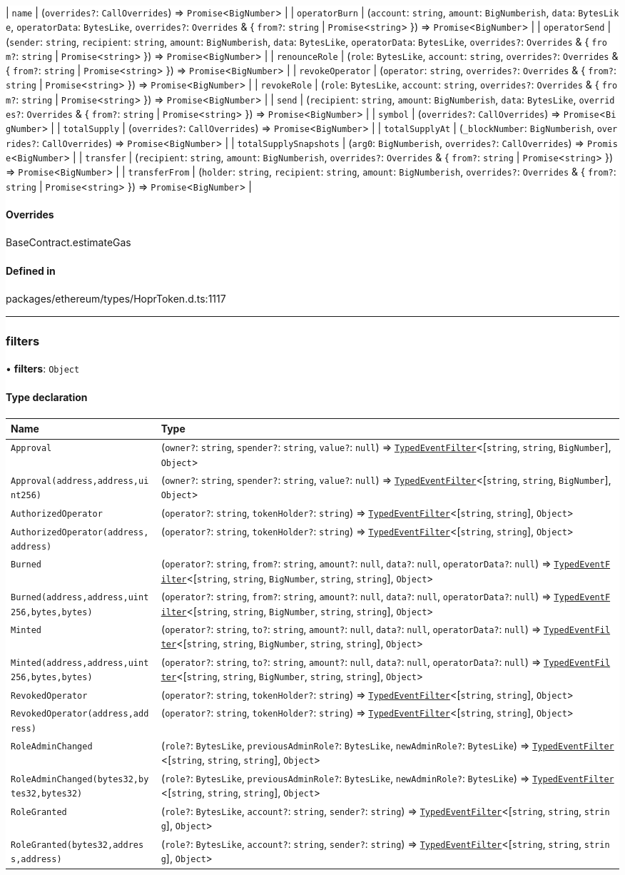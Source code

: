 | `name` | (`overrides?`: `CallOverrides`) => `Promise`<`BigNumber`\> |
| `operatorBurn` | (`account`: `string`, `amount`: `BigNumberish`, `data`: `BytesLike`, `operatorData`: `BytesLike`, `overrides?`: `Overrides` & { `from?`: `string` \| `Promise`<`string`\>  }) => `Promise`<`BigNumber`\> |
| `operatorSend` | (`sender`: `string`, `recipient`: `string`, `amount`: `BigNumberish`, `data`: `BytesLike`, `operatorData`: `BytesLike`, `overrides?`: `Overrides` & { `from?`: `string` \| `Promise`<`string`\>  }) => `Promise`<`BigNumber`\> |
| `renounceRole` | (`role`: `BytesLike`, `account`: `string`, `overrides?`: `Overrides` & { `from?`: `string` \| `Promise`<`string`\>  }) => `Promise`<`BigNumber`\> |
| `revokeOperator` | (`operator`: `string`, `overrides?`: `Overrides` & { `from?`: `string` \| `Promise`<`string`\>  }) => `Promise`<`BigNumber`\> |
| `revokeRole` | (`role`: `BytesLike`, `account`: `string`, `overrides?`: `Overrides` & { `from?`: `string` \| `Promise`<`string`\>  }) => `Promise`<`BigNumber`\> |
| `send` | (`recipient`: `string`, `amount`: `BigNumberish`, `data`: `BytesLike`, `overrides?`: `Overrides` & { `from?`: `string` \| `Promise`<`string`\>  }) => `Promise`<`BigNumber`\> |
| `symbol` | (`overrides?`: `CallOverrides`) => `Promise`<`BigNumber`\> |
| `totalSupply` | (`overrides?`: `CallOverrides`) => `Promise`<`BigNumber`\> |
| `totalSupplyAt` | (`_blockNumber`: `BigNumberish`, `overrides?`: `CallOverrides`) => `Promise`<`BigNumber`\> |
| `totalSupplySnapshots` | (`arg0`: `BigNumberish`, `overrides?`: `CallOverrides`) => `Promise`<`BigNumber`\> |
| `transfer` | (`recipient`: `string`, `amount`: `BigNumberish`, `overrides?`: `Overrides` & { `from?`: `string` \| `Promise`<`string`\>  }) => `Promise`<`BigNumber`\> |
| `transferFrom` | (`holder`: `string`, `recipient`: `string`, `amount`: `BigNumberish`, `overrides?`: `Overrides` & { `from?`: `string` \| `Promise`<`string`\>  }) => `Promise`<`BigNumber`\> |

#### Overrides

BaseContract.estimateGas

#### Defined in

packages/ethereum/types/HoprToken.d.ts:1117

___

### filters

• **filters**: `Object`

#### Type declaration

| Name | Type |
| :------ | :------ |
| `Approval` | (`owner?`: `string`, `spender?`: `string`, `value?`: ``null``) => [`TypedEventFilter`](../interfaces/TypedEventFilter.md)<[`string`, `string`, `BigNumber`], `Object`\> |
| `Approval(address,address,uint256)` | (`owner?`: `string`, `spender?`: `string`, `value?`: ``null``) => [`TypedEventFilter`](../interfaces/TypedEventFilter.md)<[`string`, `string`, `BigNumber`], `Object`\> |
| `AuthorizedOperator` | (`operator?`: `string`, `tokenHolder?`: `string`) => [`TypedEventFilter`](../interfaces/TypedEventFilter.md)<[`string`, `string`], `Object`\> |
| `AuthorizedOperator(address,address)` | (`operator?`: `string`, `tokenHolder?`: `string`) => [`TypedEventFilter`](../interfaces/TypedEventFilter.md)<[`string`, `string`], `Object`\> |
| `Burned` | (`operator?`: `string`, `from?`: `string`, `amount?`: ``null``, `data?`: ``null``, `operatorData?`: ``null``) => [`TypedEventFilter`](../interfaces/TypedEventFilter.md)<[`string`, `string`, `BigNumber`, `string`, `string`], `Object`\> |
| `Burned(address,address,uint256,bytes,bytes)` | (`operator?`: `string`, `from?`: `string`, `amount?`: ``null``, `data?`: ``null``, `operatorData?`: ``null``) => [`TypedEventFilter`](../interfaces/TypedEventFilter.md)<[`string`, `string`, `BigNumber`, `string`, `string`], `Object`\> |
| `Minted` | (`operator?`: `string`, `to?`: `string`, `amount?`: ``null``, `data?`: ``null``, `operatorData?`: ``null``) => [`TypedEventFilter`](../interfaces/TypedEventFilter.md)<[`string`, `string`, `BigNumber`, `string`, `string`], `Object`\> |
| `Minted(address,address,uint256,bytes,bytes)` | (`operator?`: `string`, `to?`: `string`, `amount?`: ``null``, `data?`: ``null``, `operatorData?`: ``null``) => [`TypedEventFilter`](../interfaces/TypedEventFilter.md)<[`string`, `string`, `BigNumber`, `string`, `string`], `Object`\> |
| `RevokedOperator` | (`operator?`: `string`, `tokenHolder?`: `string`) => [`TypedEventFilter`](../interfaces/TypedEventFilter.md)<[`string`, `string`], `Object`\> |
| `RevokedOperator(address,address)` | (`operator?`: `string`, `tokenHolder?`: `string`) => [`TypedEventFilter`](../interfaces/TypedEventFilter.md)<[`string`, `string`], `Object`\> |
| `RoleAdminChanged` | (`role?`: `BytesLike`, `previousAdminRole?`: `BytesLike`, `newAdminRole?`: `BytesLike`) => [`TypedEventFilter`](../interfaces/TypedEventFilter.md)<[`string`, `string`, `string`], `Object`\> |
| `RoleAdminChanged(bytes32,bytes32,bytes32)` | (`role?`: `BytesLike`, `previousAdminRole?`: `BytesLike`, `newAdminRole?`: `BytesLike`) => [`TypedEventFilter`](../interfaces/TypedEventFilter.md)<[`string`, `string`, `string`], `Object`\> |
| `RoleGranted` | (`role?`: `BytesLike`, `account?`: `string`, `sender?`: `string`) => [`TypedEventFilter`](../interfaces/TypedEventFilter.md)<[`string`, `string`, `string`], `Object`\> |
| `RoleGranted(bytes32,address,address)` | (`role?`: `BytesLike`, `account?`: `string`, `sender?`: `string`) => [`TypedEventFilter`](../interfaces/TypedEventFilter.md)<[`string`, `string`, `string`], `Object`\> |